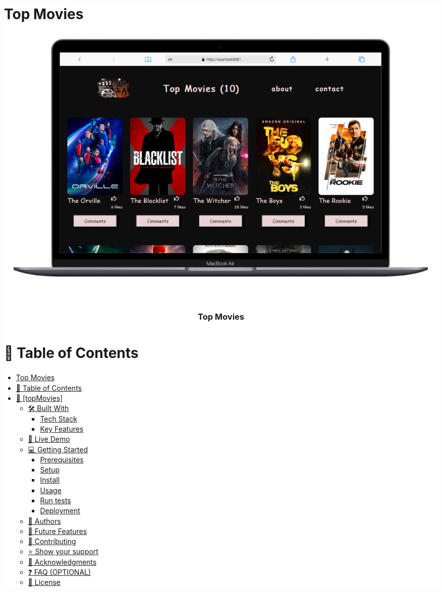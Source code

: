 # Top Movies
<a name="readme-top"></a>

<div align="center">
  

  ![Alt text](image-1.png)
 
  <br/>

  <h3><b>Top Movies</b></h3>

</div>



# 📗 Table of Contents

- [Top Movies](#topmovies)
- [📗 Table of Contents](#-table-of-contents)
- [📖 \[topMovies\] ](#-topmovies-)
  - [🛠 Built With ](#-built-with-)
    - [Tech Stack ](#tech-stack-)
    - [Key Features ](#key-features-)
  - [🚀 Live Demo ](#-live-demo-)
  - [💻 Getting Started ](#-getting-started-)
    - [Prerequisites](#prerequisites)
    - [Setup](#setup)
    - [Install](#install)
    - [Usage](#usage)
    - [Run tests](#run-tests)
    - [Deployment ](#deployment-)
  - [👥 Authors ](#-authors-)
  - [🔭 Future Features ](#-future-features-)
  - [🤝 Contributing ](#-contributing-)
  - [⭐️ Show your support ](#️-show-your-support-)
  - [🙏 Acknowledgments ](#-acknowledgments-)
  - [❓ FAQ (OPTIONAL) ](#-faq-optional-)
  - [📝 License ](#-license-)
